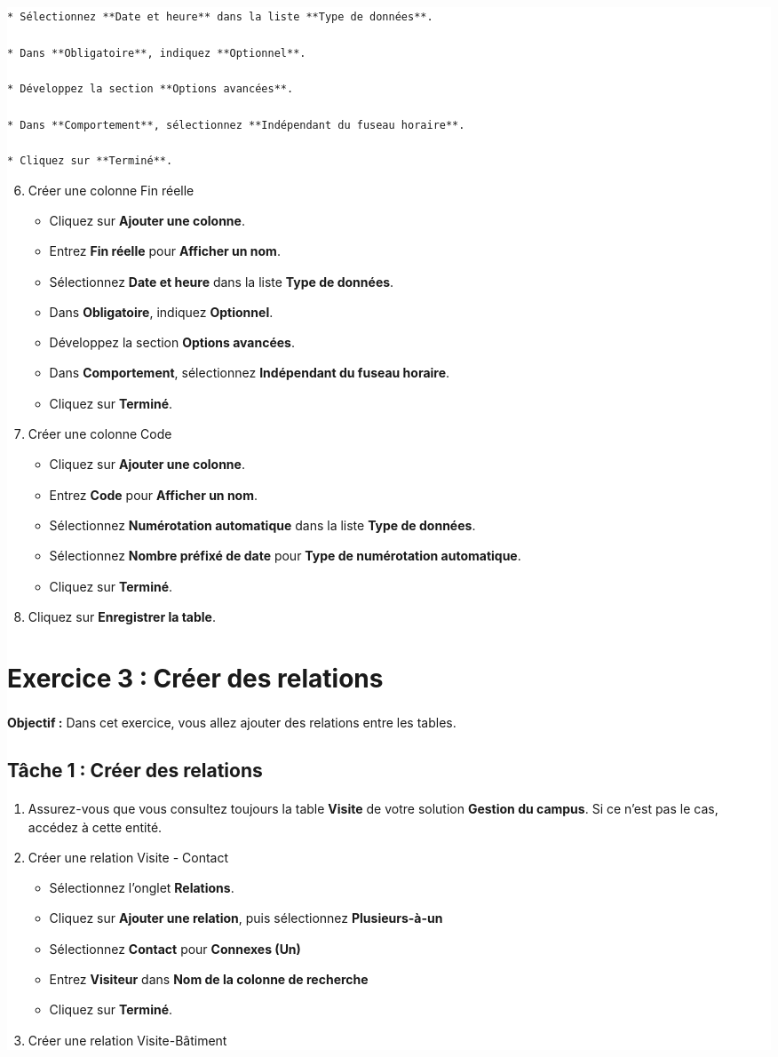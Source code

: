     * Sélectionnez **Date et heure** dans la liste **Type de données**.
    
    * Dans **Obligatoire**, indiquez **Optionnel**.
    
    * Développez la section **Options avancées**.
    
    * Dans **Comportement**, sélectionnez **Indépendant du fuseau horaire**.
    
    * Cliquez sur **Terminé**.
    
6.  Créer une colonne Fin réelle

    * Cliquez sur **Ajouter une colonne**.
    
    * Entrez **Fin réelle** pour **Afficher un nom**.
    
    * Sélectionnez **Date et heure** dans la liste **Type de données**.
    
    * Dans **Obligatoire**, indiquez **Optionnel**.
    
    * Développez la section **Options avancées**.
    
    * Dans **Comportement**, sélectionnez **Indépendant du fuseau horaire**.
    
    * Cliquez sur **Terminé**.
    
7.  Créer une colonne Code

    * Cliquez sur **Ajouter une colonne**.
    
    * Entrez **Code** pour **Afficher un nom**.
    
    * Sélectionnez **Numérotation automatique** dans la liste **Type de données**.
    
    * Sélectionnez **Nombre préfixé de date** pour **Type de numérotation automatique**.
    
    * Cliquez sur **Terminé**.
    
8.  Cliquez sur **Enregistrer la table**.

# Exercice 3 : Créer des relations

**Objectif :** Dans cet exercice, vous allez ajouter des relations entre les tables.

## Tâche 1 : Créer des relations

1.  Assurez-vous que vous consultez toujours la table **Visite** de votre solution **Gestion du campus**. Si ce n’est pas le cas, accédez à cette entité.

2.  Créer une relation Visite - Contact

    * Sélectionnez l’onglet **Relations**.
    
    * Cliquez sur **Ajouter une relation**, puis sélectionnez **Plusieurs-à-un**
    
    * Sélectionnez **Contact** pour **Connexes (Un)** 
    
    * Entrez **Visiteur** dans **Nom de la colonne de recherche** 
    
    * Cliquez sur **Terminé**.
    
3.  Créer une relation Visite-Bâtiment
